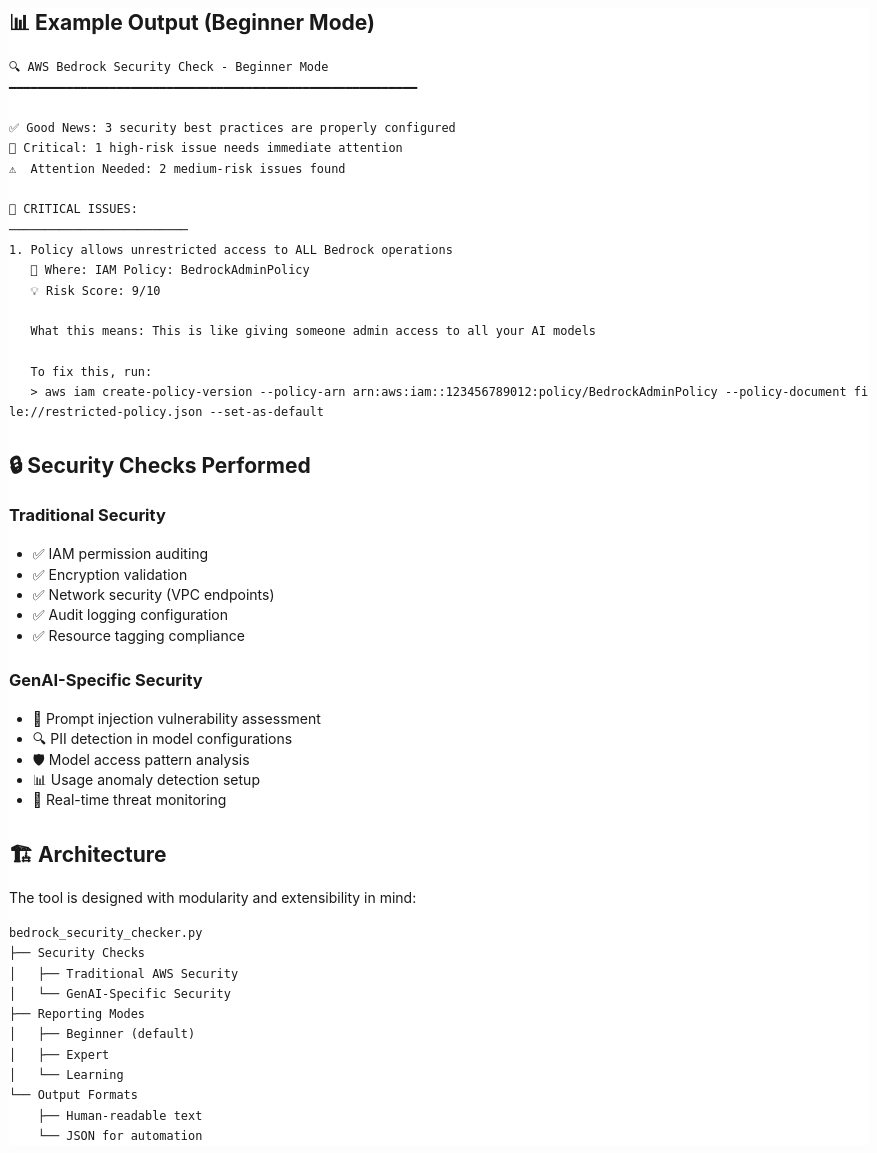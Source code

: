 ## 📊 Example Output (Beginner Mode)

```
🔍 AWS Bedrock Security Check - Beginner Mode
━━━━━━━━━━━━━━━━━━━━━━━━━━━━━━━━━━━━━━━━━━━━━━━━━━━━━━━━━

✅ Good News: 3 security best practices are properly configured
🛑 Critical: 1 high-risk issue needs immediate attention
⚠️  Attention Needed: 2 medium-risk issues found

🛑 CRITICAL ISSUES:
─────────────────────────
1. Policy allows unrestricted access to ALL Bedrock operations
   📍 Where: IAM Policy: BedrockAdminPolicy
   💡 Risk Score: 9/10
   
   What this means: This is like giving someone admin access to all your AI models
   
   To fix this, run:
   > aws iam create-policy-version --policy-arn arn:aws:iam::123456789012:policy/BedrockAdminPolicy --policy-document file://restricted-policy.json --set-as-default
```

## 🔒 Security Checks Performed

### Traditional Security
- ✅ IAM permission auditing
- ✅ Encryption validation
- ✅ Network security (VPC endpoints)
- ✅ Audit logging configuration
- ✅ Resource tagging compliance

### GenAI-Specific Security
- 🤖 Prompt injection vulnerability assessment
- 🔍 PII detection in model configurations
- 🛡️ Model access pattern analysis
- 📊 Usage anomaly detection setup
- 🚨 Real-time threat monitoring

## 🏗️ Architecture

The tool is designed with modularity and extensibility in mind:

```
bedrock_security_checker.py
├── Security Checks
│   ├── Traditional AWS Security
│   └── GenAI-Specific Security
├── Reporting Modes
│   ├── Beginner (default)
│   ├── Expert
│   └── Learning
└── Output Formats
    ├── Human-readable text
    └── JSON for automation
```

